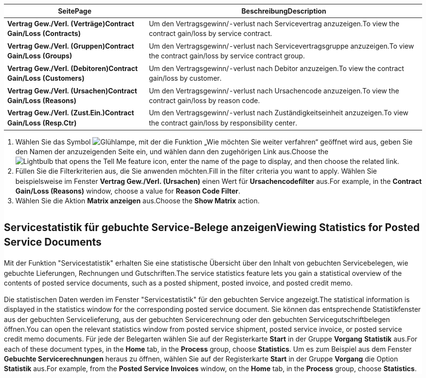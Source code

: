 
|<span data-ttu-id="7d10b-160">Seite</span><span class="sxs-lookup"><span data-stu-id="7d10b-160">Page</span></span> | <span data-ttu-id="7d10b-161">Beschreibung</span><span class="sxs-lookup"><span data-stu-id="7d10b-161">Description</span></span>|  
|----------------|---------------------------------------|  
|<span data-ttu-id="7d10b-162">**Vertrag Gew./Verl. (Verträge)**</span><span class="sxs-lookup"><span data-stu-id="7d10b-162">**Contract Gain/Loss (Contracts)**</span></span>|<span data-ttu-id="7d10b-163">Um den Vertragsgewinn/-verlust nach Servicevertrag anzuzeigen.</span><span class="sxs-lookup"><span data-stu-id="7d10b-163">To view the contract gain/loss by service contract.</span></span>|  
|<span data-ttu-id="7d10b-164">**Vertrag Gew./Verl. (Gruppen)**</span><span class="sxs-lookup"><span data-stu-id="7d10b-164">**Contract Gain/Loss (Groups)**</span></span>|<span data-ttu-id="7d10b-165">Um den Vertragsgewinn/-verlust nach Servicevertragsgruppe anzuzeigen.</span><span class="sxs-lookup"><span data-stu-id="7d10b-165">To view the contract gain/loss by service contract group.</span></span>|  
|<span data-ttu-id="7d10b-166">**Vertrag Gew./Verl. (Debitoren)**</span><span class="sxs-lookup"><span data-stu-id="7d10b-166">**Contract Gain/Loss (Customers)**</span></span>|<span data-ttu-id="7d10b-167">Um den Vertragsgewinn/-verlust nach Debitor anzuzeigen.</span><span class="sxs-lookup"><span data-stu-id="7d10b-167">To view the contract gain/loss by customer.</span></span>|  
|<span data-ttu-id="7d10b-168">**Vertrag Gew./Verl. (Ursachen)**</span><span class="sxs-lookup"><span data-stu-id="7d10b-168">**Contract Gain/Loss (Reasons)**</span></span>|<span data-ttu-id="7d10b-169">Um den Vertragsgewinn/-verlust nach Ursachencode anzuzeigen.</span><span class="sxs-lookup"><span data-stu-id="7d10b-169">To view the contract gain/loss by reason code.</span></span>|  
|<span data-ttu-id="7d10b-170">**Vertrag Gew./Verl. (Zust.Ein.)**</span><span class="sxs-lookup"><span data-stu-id="7d10b-170">**Contract Gain/Loss (Resp.Ctr)**</span></span>|<span data-ttu-id="7d10b-171">Um den Vertragsgewinn/-verlust nach Zuständigkeitseinheit anzuzeigen.</span><span class="sxs-lookup"><span data-stu-id="7d10b-171">To view the contract gain/loss by responsibility center.</span></span>|  

1. <span data-ttu-id="7d10b-172">Wählen Sie das Symbol ![Glühlampe, mit der die Funktion „Wie möchten Sie weiter verfahren“ geöffnet wird](media/ui-search/search_small.png "Wie möchten Sie weiter verfahren?") aus, geben Sie den Namen der anzuzeigenden Seite ein, und wählen dann den zugehörigen Link aus.</span><span class="sxs-lookup"><span data-stu-id="7d10b-172">Choose the ![Lightbulb that opens the Tell Me feature](media/ui-search/search_small.png "Tell me what you want to do") icon, enter the name of the page to display, and then choose the related link.</span></span>  
2. <span data-ttu-id="7d10b-173">Füllen Sie die Filterkriterien aus, die Sie anwenden möchten.</span><span class="sxs-lookup"><span data-stu-id="7d10b-173">Fill in the filter criteria you want to apply.</span></span> <span data-ttu-id="7d10b-174">Wählen Sie beispielsweise im Fenster **Vertrag Gew./Verl. (Ursachen)** einen Wert für **Ursachencodefilter** aus.</span><span class="sxs-lookup"><span data-stu-id="7d10b-174">For example, in the **Contract Gain/Loss (Reasons)** window, choose a value for **Reason Code Filter**.</span></span>  
3. <span data-ttu-id="7d10b-175">Wählen Sie die Aktion **Matrix anzeigen** aus.</span><span class="sxs-lookup"><span data-stu-id="7d10b-175">Choose the **Show Matrix** action.</span></span>

## <a name="viewing-statistics-for-posted-service-documents"></a><span data-ttu-id="7d10b-176">Servicestatistik für gebuchte Service-Belege anzeigen</span><span class="sxs-lookup"><span data-stu-id="7d10b-176">Viewing Statistics for Posted Service Documents</span></span>
<span data-ttu-id="7d10b-177">Mit der Funktion "Servicestatistik" erhalten Sie eine statistische Übersicht über den Inhalt von gebuchten Servicebelegen, wie gebuchte Lieferungen, Rechnungen und Gutschriften.</span><span class="sxs-lookup"><span data-stu-id="7d10b-177">The service statistics feature lets you gain a statistical overview of the contents of posted service documents, such as a posted shipment, posted invoice, and posted credit memo.</span></span>  

<span data-ttu-id="7d10b-178">Die statistischen Daten werden im Fenster "Servicestatistik" für den gebuchten Service angezeigt.</span><span class="sxs-lookup"><span data-stu-id="7d10b-178">The statistical information is displayed in the statistics window for the corresponding posted service document.</span></span> <span data-ttu-id="7d10b-179">Sie können das entsprechende Statistikfenster aus der gebuchten Servicelieferung, aus der gebuchten Servicerechnung oder den gebuchten Servicegutschriftbelegen öffnen.</span><span class="sxs-lookup"><span data-stu-id="7d10b-179">You can open the relevant statistics window from posted service shipment, posted service invoice, or posted service credit memo documents.</span></span> <span data-ttu-id="7d10b-180">Für jede der Belegarten wählen Sie auf der Registerkarte **Start** in der Gruppe **Vorgang** **Statistik** aus.</span><span class="sxs-lookup"><span data-stu-id="7d10b-180">For each of these document types, in the **Home** tab, in the **Process** group, choose **Statistics**.</span></span> <span data-ttu-id="7d10b-181">Um es zum Beispiel aus dem Fenster **Gebuchte Servicerechnungen** heraus zu öffnen, wählen Sie auf der Registerkarte **Start** in der Gruppe **Vorgang** die Option **Statistik** aus.</span><span class="sxs-lookup"><span data-stu-id="7d10b-181">For example, from the **Posted Service Invoices** window, on the **Home** tab, in the **Process** group, choose **Statistics**.</span></span>  
